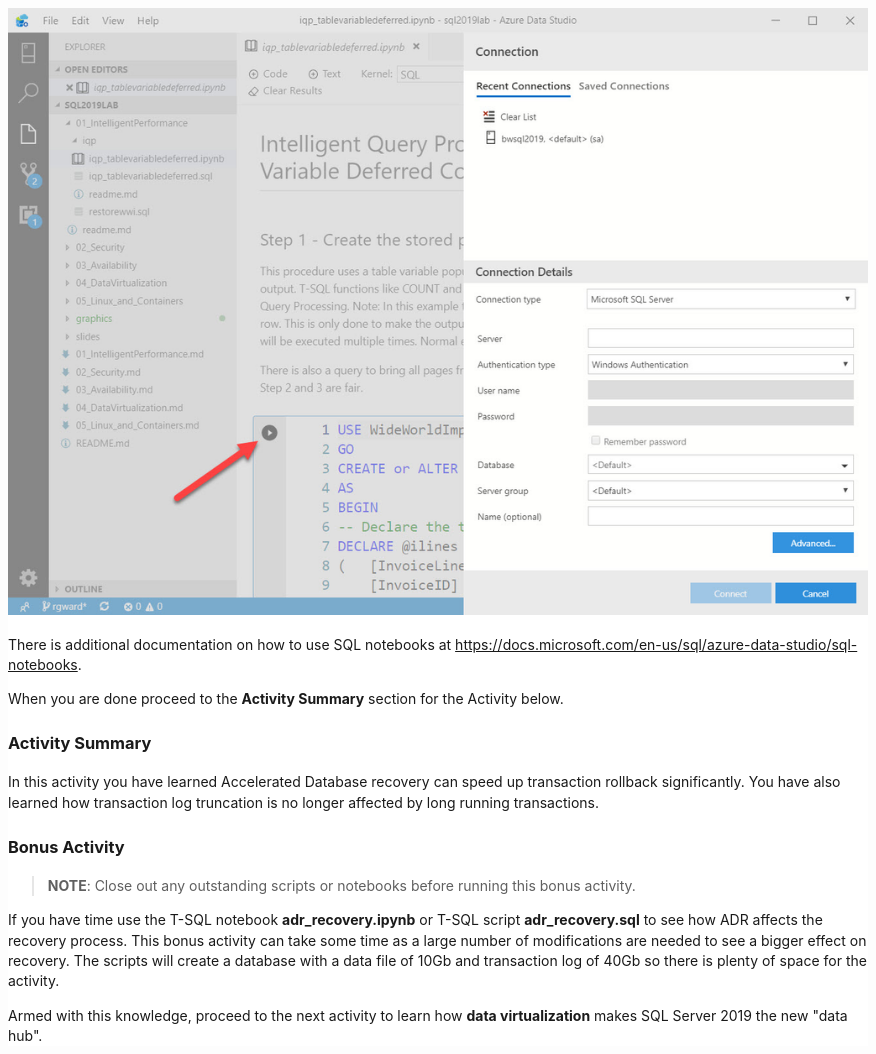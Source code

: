 ![Play cell in Notebook](../graphics/Play_Cell_Notebook.jpg)

There is additional documentation on how to use SQL notebooks at https://docs.microsoft.com/en-us/sql/azure-data-studio/sql-notebooks. 

When you are done proceed to the **Activity Summary** section for the Activity below.

<h3><b><a name="activitysummary">Activity Summary</a></b></h3>

In this activity you have learned Accelerated Database recovery can speed up transaction rollback significantly. You have also learned how transaction log truncation is no longer affected by long running transactions.

<h3><b><a name="bonusactivity">Bonus Activity</a></b></h3>

>**NOTE**: Close out any outstanding scripts or notebooks before running this bonus activity.

If you have time use the T-SQL notebook **adr_recovery.ipynb** or T-SQL script **adr_recovery.sql** to see how ADR affects the recovery process. This bonus activity can take some time as a large number of modifications are needed to see a bigger effect on recovery. The scripts will create a database with a data file of 10Gb and transaction log of 40Gb so there is plenty of space for the activity.

Armed with this knowledge, proceed to the next activity to learn how **data virtualization** makes SQL Server 2019 the new "data hub".
